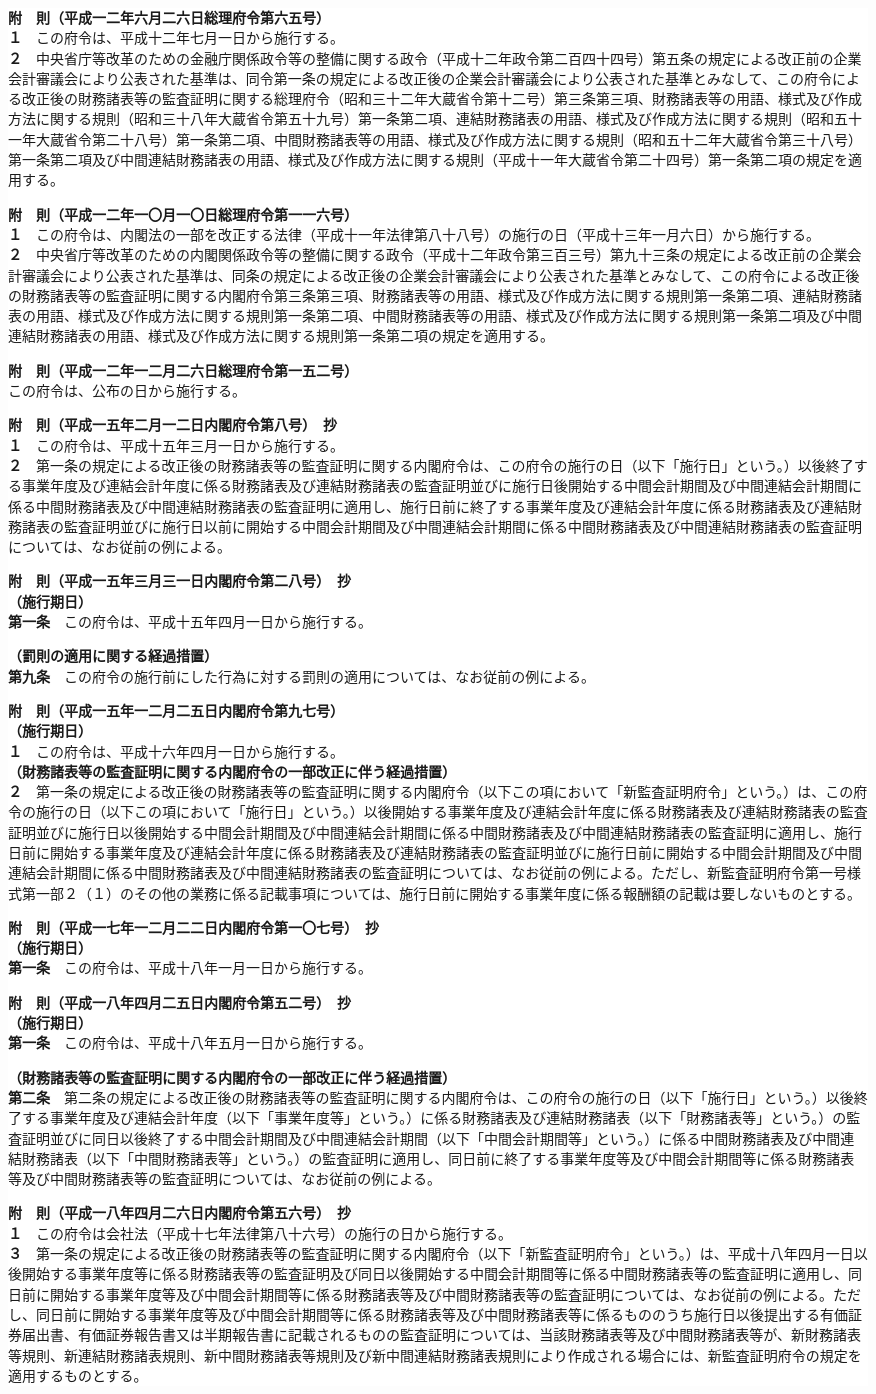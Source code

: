 **附　則（平成一二年六月二六日総理府令第六五号）**  
**１**　この府令は、平成十二年七月一日から施行する。  
**２**　中央省庁等改革のための金融庁関係政令等の整備に関する政令（平成十二年政令第二百四十四号）第五条の規定による改正前の企業会計審議会により公表された基準は、同令第一条の規定による改正後の企業会計審議会により公表された基準とみなして、この府令による改正後の財務諸表等の監査証明に関する総理府令（昭和三十二年大蔵省令第十二号）第三条第三項、財務諸表等の用語、様式及び作成方法に関する規則（昭和三十八年大蔵省令第五十九号）第一条第二項、連結財務諸表の用語、様式及び作成方法に関する規則（昭和五十一年大蔵省令第二十八号）第一条第二項、中間財務諸表等の用語、様式及び作成方法に関する規則（昭和五十二年大蔵省令第三十八号）第一条第二項及び中間連結財務諸表の用語、様式及び作成方法に関する規則（平成十一年大蔵省令第二十四号）第一条第二項の規定を適用する。  
  
**附　則（平成一二年一〇月一〇日総理府令第一一六号）**  
**１**　この府令は、内閣法の一部を改正する法律（平成十一年法律第八十八号）の施行の日（平成十三年一月六日）から施行する。  
**２**　中央省庁等改革のための内閣関係政令等の整備に関する政令（平成十二年政令第三百三号）第九十三条の規定による改正前の企業会計審議会により公表された基準は、同条の規定による改正後の企業会計審議会により公表された基準とみなして、この府令による改正後の財務諸表等の監査証明に関する内閣府令第三条第三項、財務諸表等の用語、様式及び作成方法に関する規則第一条第二項、連結財務諸表の用語、様式及び作成方法に関する規則第一条第二項、中間財務諸表等の用語、様式及び作成方法に関する規則第一条第二項及び中間連結財務諸表の用語、様式及び作成方法に関する規則第一条第二項の規定を適用する。  
  
**附　則（平成一二年一二月二六日総理府令第一五二号）**  
この府令は、公布の日から施行する。  
  
**附　則（平成一五年二月一二日内閣府令第八号）　抄**  
**１**　この府令は、平成十五年三月一日から施行する。  
**２**　第一条の規定による改正後の財務諸表等の監査証明に関する内閣府令は、この府令の施行の日（以下「施行日」という。）以後終了する事業年度及び連結会計年度に係る財務諸表及び連結財務諸表の監査証明並びに施行日後開始する中間会計期間及び中間連結会計期間に係る中間財務諸表及び中間連結財務諸表の監査証明に適用し、施行日前に終了する事業年度及び連結会計年度に係る財務諸表及び連結財務諸表の監査証明並びに施行日以前に開始する中間会計期間及び中間連結会計期間に係る中間財務諸表及び中間連結財務諸表の監査証明については、なお従前の例による。  
  
**附　則（平成一五年三月三一日内閣府令第二八号）　抄**  
**（施行期日）**  
**第一条**　この府令は、平成十五年四月一日から施行する。  
  
**（罰則の適用に関する経過措置）**  
**第九条**　この府令の施行前にした行為に対する罰則の適用については、なお従前の例による。  
  
**附　則（平成一五年一二月二五日内閣府令第九七号）**  
**（施行期日）**  
**１**　この府令は、平成十六年四月一日から施行する。  
**（財務諸表等の監査証明に関する内閣府令の一部改正に伴う経過措置）**  
**２**　第一条の規定による改正後の財務諸表等の監査証明に関する内閣府令（以下この項において「新監査証明府令」という。）は、この府令の施行の日（以下この項において「施行日」という。）以後開始する事業年度及び連結会計年度に係る財務諸表及び連結財務諸表の監査証明並びに施行日以後開始する中間会計期間及び中間連結会計期間に係る中間財務諸表及び中間連結財務諸表の監査証明に適用し、施行日前に開始する事業年度及び連結会計年度に係る財務諸表及び連結財務諸表の監査証明並びに施行日前に開始する中間会計期間及び中間連結会計期間に係る中間財務諸表及び中間連結財務諸表の監査証明については、なお従前の例による。ただし、新監査証明府令第一号様式第一部２（１）のその他の業務に係る記載事項については、施行日前に開始する事業年度に係る報酬額の記載は要しないものとする。  
  
**附　則（平成一七年一二月二二日内閣府令第一〇七号）　抄**  
**（施行期日）**  
**第一条**　この府令は、平成十八年一月一日から施行する。  
  
**附　則（平成一八年四月二五日内閣府令第五二号）　抄**  
**（施行期日）**  
**第一条**　この府令は、平成十八年五月一日から施行する。  
  
**（財務諸表等の監査証明に関する内閣府令の一部改正に伴う経過措置）**  
**第二条**　第二条の規定による改正後の財務諸表等の監査証明に関する内閣府令は、この府令の施行の日（以下「施行日」という。）以後終了する事業年度及び連結会計年度（以下「事業年度等」という。）に係る財務諸表及び連結財務諸表（以下「財務諸表等」という。）の監査証明並びに同日以後終了する中間会計期間及び中間連結会計期間（以下「中間会計期間等」という。）に係る中間財務諸表及び中間連結財務諸表（以下「中間財務諸表等」という。）の監査証明に適用し、同日前に終了する事業年度等及び中間会計期間等に係る財務諸表等及び中間財務諸表等の監査証明については、なお従前の例による。  
  
**附　則（平成一八年四月二六日内閣府令第五六号）　抄**  
**１**　この府令は会社法（平成十七年法律第八十六号）の施行の日から施行する。  
**３**　第一条の規定による改正後の財務諸表等の監査証明に関する内閣府令（以下「新監査証明府令」という。）は、平成十八年四月一日以後開始する事業年度等に係る財務諸表等の監査証明及び同日以後開始する中間会計期間等に係る中間財務諸表等の監査証明に適用し、同日前に開始する事業年度等及び中間会計期間等に係る財務諸表等及び中間財務諸表等の監査証明については、なお従前の例による。ただし、同日前に開始する事業年度等及び中間会計期間等に係る財務諸表等及び中間財務諸表等に係るもののうち施行日以後提出する有価証券届出書、有価証券報告書又は半期報告書に記載されるものの監査証明については、当該財務諸表等及び中間財務諸表等が、新財務諸表等規則、新連結財務諸表規則、新中間財務諸表等規則及び新中間連結財務諸表規則により作成される場合には、新監査証明府令の規定を適用するものとする。  
  